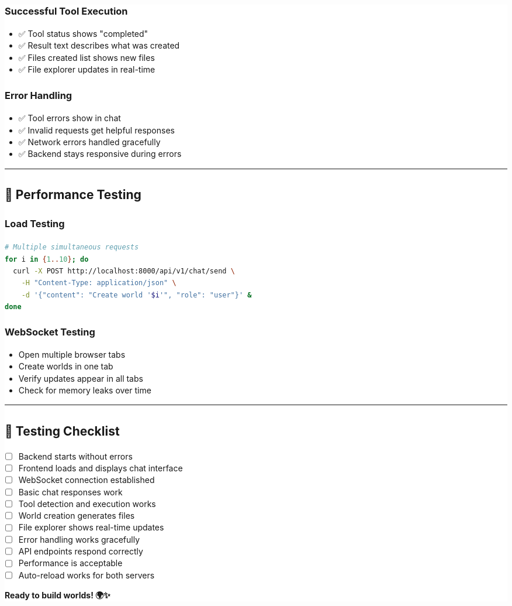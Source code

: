### **Successful Tool Execution**

- ✅ Tool status shows "completed"
- ✅ Result text describes what was created
- ✅ Files created list shows new files
- ✅ File explorer updates in real-time

### **Error Handling**

- ✅ Tool errors show in chat
- ✅ Invalid requests get helpful responses
- ✅ Network errors handled gracefully
- ✅ Backend stays responsive during errors

---

## 🚀 Performance Testing

### **Load Testing**

```bash
# Multiple simultaneous requests
for i in {1..10}; do
  curl -X POST http://localhost:8000/api/v1/chat/send \
    -H "Content-Type: application/json" \
    -d '{"content": "Create world '$i'", "role": "user"}' &
done
```

### **WebSocket Testing**

- Open multiple browser tabs
- Create worlds in one tab
- Verify updates appear in all tabs
- Check for memory leaks over time

---

## 📝 Testing Checklist

- [ ] Backend starts without errors
- [ ] Frontend loads and displays chat interface
- [ ] WebSocket connection established
- [ ] Basic chat responses work
- [ ] Tool detection and execution works
- [ ] World creation generates files
- [ ] File explorer shows real-time updates
- [ ] Error handling works gracefully
- [ ] API endpoints respond correctly
- [ ] Performance is acceptable
- [ ] Auto-reload works for both servers

**Ready to build worlds! 🌍✨** 